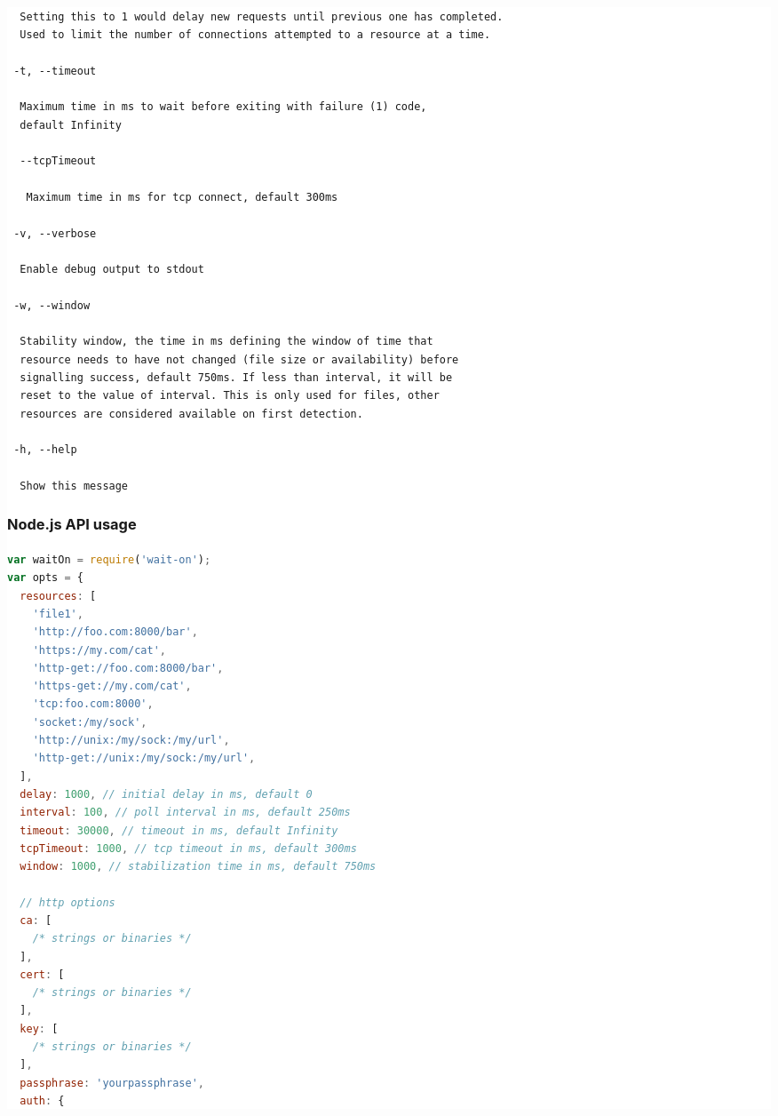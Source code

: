 ```
  Setting this to 1 would delay new requests until previous one has completed.
  Used to limit the number of connections attempted to a resource at a time.

 -t, --timeout

  Maximum time in ms to wait before exiting with failure (1) code,
  default Infinity

  --tcpTimeout

   Maximum time in ms for tcp connect, default 300ms

 -v, --verbose

  Enable debug output to stdout

 -w, --window

  Stability window, the time in ms defining the window of time that
  resource needs to have not changed (file size or availability) before
  signalling success, default 750ms. If less than interval, it will be
  reset to the value of interval. This is only used for files, other
  resources are considered available on first detection.

 -h, --help

  Show this message
```

### Node.js API usage

```javascript
var waitOn = require('wait-on');
var opts = {
  resources: [
    'file1',
    'http://foo.com:8000/bar',
    'https://my.com/cat',
    'http-get://foo.com:8000/bar',
    'https-get://my.com/cat',
    'tcp:foo.com:8000',
    'socket:/my/sock',
    'http://unix:/my/sock:/my/url',
    'http-get://unix:/my/sock:/my/url',
  ],
  delay: 1000, // initial delay in ms, default 0
  interval: 100, // poll interval in ms, default 250ms
  timeout: 30000, // timeout in ms, default Infinity
  tcpTimeout: 1000, // tcp timeout in ms, default 300ms
  window: 1000, // stabilization time in ms, default 750ms

  // http options
  ca: [
    /* strings or binaries */
  ],
  cert: [
    /* strings or binaries */
  ],
  key: [
    /* strings or binaries */
  ],
  passphrase: 'yourpassphrase',
  auth: {
```